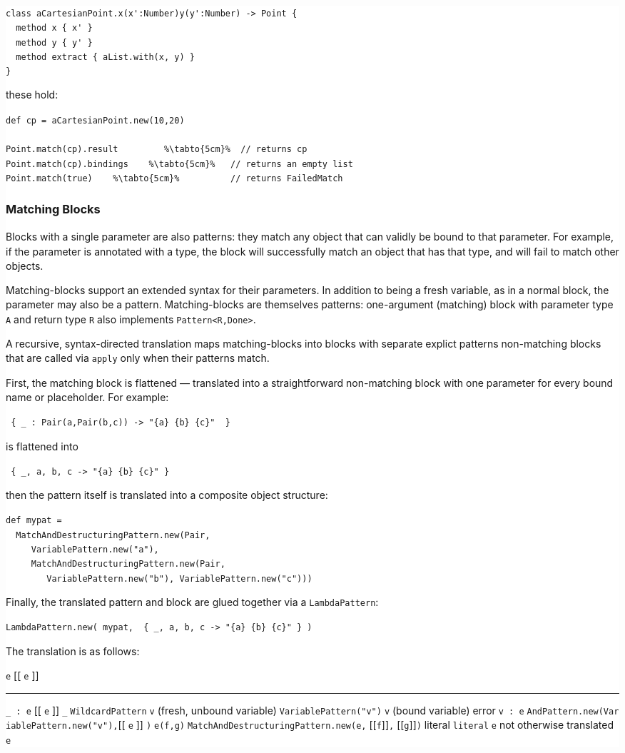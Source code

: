     class aCartesianPoint.x(x':Number)y(y':Number) -> Point {
      method x { x' }
      method y { y' }
      method extract { aList.with(x, y) } 
    }

these hold:

    def cp = aCartesianPoint.new(10,20)

    Point.match(cp).result         %\tabto{5cm}%  // returns cp
    Point.match(cp).bindings    %\tabto{5cm}%   // returns an empty list
    Point.match(true)    %\tabto{5cm}%          // returns FailedMatch

### Matching Blocks

Blocks with a single parameter are also patterns: they match any object
that can validly be bound to that parameter. For example, if the
parameter is annotated with a type, the block will successfully match an
object that has that type, and will fail to match other objects.

Matching-blocks support an extended syntax for their parameters. In
addition to being a fresh variable, as in a normal block, the parameter
may also be a pattern. Matching-blocks are themselves patterns:
one-argument (matching) block with parameter type `A` and return type
`R` also implements `Pattern<R,Done>`.

A recursive, syntax-directed translation maps matching-blocks into
blocks with separate explict patterns non-matching blocks that are
called via `apply` only when their patterns match.

First, the matching block is flattened — translated into a
straightforward non-matching block with one parameter for every bound
name or placeholder. For example:

     { _ : Pair(a,Pair(b,c)) -> "{a} {b} {c}"  }

is flattened into

     { _, a, b, c -> "{a} {b} {c}" }

then the pattern itself is translated into a composite object structure:

    def mypat = 
      MatchAndDestructuringPattern.new(Pair, 
         VariablePattern.new("a"), 
         MatchAndDestructuringPattern.new(Pair,
            VariablePattern.new("b"), VariablePattern.new("c")))

Finally, the translated pattern and block are glued together via a
`LambdaPattern`:

    LambdaPattern.new( mypat,  { _, a, b, c -> "{a} {b} {c}" } )

The translation is as follows:

  `e`                             $\lbrack\lbrack$ `e` $\rbrack\rbrack$
  ------------------------------- ---------------------------------------------------------------------------------------------------------------------
  `_ : e`                         $\lbrack\lbrack$ `e` $\rbrack\rbrack$
  `_`                             `WildcardPattern`
  `v` (fresh, unbound variable)   `VariablePattern("v")`
  `v` (bound variable)            error
  `v : e`                         `AndPattern.new(VariablePattern.new("v"),`$\lbrack\lbrack$ `e` $\rbrack\rbrack$ `)`
  `e(f,g)`                        `MatchAndDestructuringPattern.new(e,` $\lbrack\lbrack$`f`$\rbrack\rbrack$`,` $\lbrack\lbrack$`g`$\rbrack\rbrack$`)`
  literal                         `literal`
  `e` not otherwise translated    `e`
